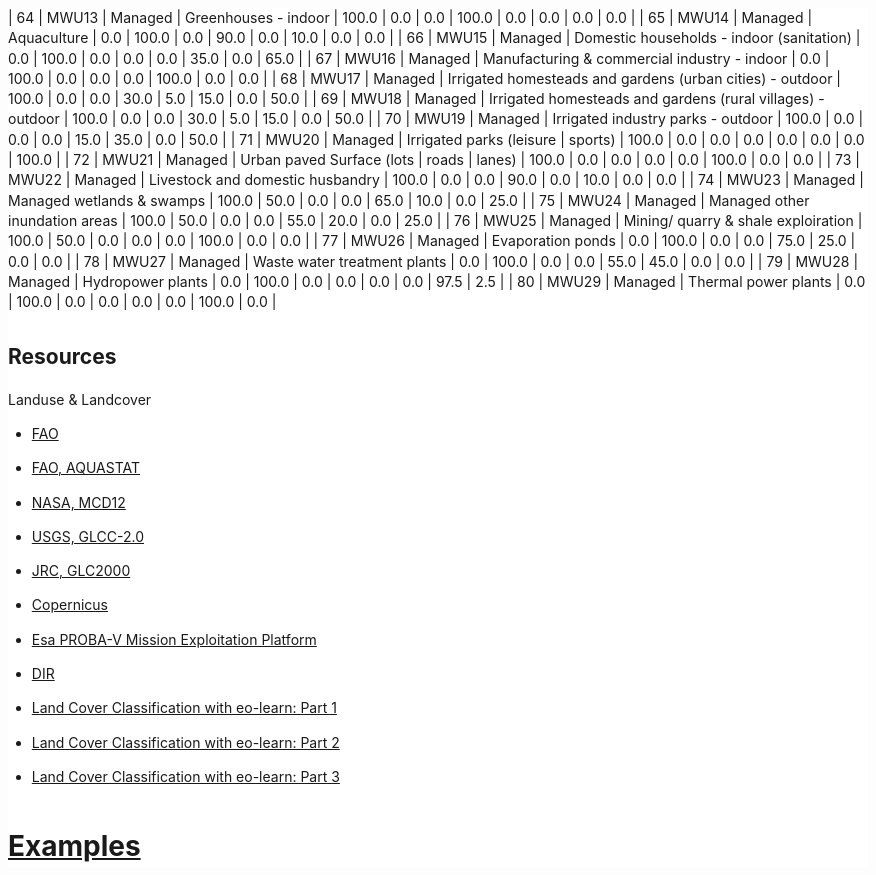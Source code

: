 | 64 | MWU13 | Managed   | Greenhouses - indoor                                         | 100.0 | 0.0   | 0.0   | 100.0 | 0.0   | 0.0   | 0.0   | 0.0   |
| 65 | MWU14 | Managed   | Aquaculture                                                  | 0.0   | 100.0 | 0.0   | 90.0  | 0.0   | 10.0  | 0.0   | 0.0   |
| 66 | MWU15 | Managed   | Domestic households - indoor (sanitation)                    | 0.0   | 100.0 | 0.0   | 0.0   | 0.0   | 35.0  | 0.0   | 65.0  |
| 67 | MWU16 | Managed   | Manufacturing & commercial industry - indoor                 | 0.0   | 100.0 | 0.0   | 0.0   | 0.0   | 100.0 | 0.0   | 0.0   |
| 68 | MWU17 | Managed   | Irrigated homesteads and gardens (urban cities) - outdoor    | 100.0 | 0.0   | 0.0   | 30.0  | 5.0   | 15.0  | 0.0   | 50.0  |
| 69 | MWU18 | Managed   | Irrigated homesteads and gardens (rural villages) - outdoor  | 100.0 | 0.0   | 0.0   | 30.0  | 5.0   | 15.0  | 0.0   | 50.0  |
| 70 | MWU19 | Managed   | Irrigated industry parks - outdoor                           | 100.0 | 0.0   | 0.0   | 0.0   | 15.0  | 35.0  | 0.0   | 50.0  |
| 71 | MWU20 | Managed   | Irrigated parks (leisure | sports)                           | 100.0 | 0.0   | 0.0   | 0.0   | 0.0   | 0.0   | 0.0   | 100.0 |
| 72 | MWU21 | Managed   | Urban paved Surface (lots | roads | lanes)                   | 100.0 | 0.0   | 0.0   | 0.0   | 0.0   | 100.0 | 0.0   | 0.0   |
| 73 | MWU22 | Managed   | Livestock and domestic husbandry                             | 100.0 | 0.0   | 0.0   | 90.0  | 0.0   | 10.0  | 0.0   | 0.0   |
| 74 | MWU23 | Managed   | Managed wetlands & swamps                                    | 100.0 | 50.0  | 0.0   | 0.0   | 65.0  | 10.0  | 0.0   | 25.0  |
| 75 | MWU24 | Managed   | Managed other inundation areas                               | 100.0 | 50.0  | 0.0   | 0.0   | 55.0  | 20.0  | 0.0   | 25.0  |
| 76 | MWU25 | Managed   | Mining/ quarry & shale exploiration                          | 100.0 | 50.0  | 0.0   | 0.0   | 0.0   | 100.0 | 0.0   | 0.0   |
| 77 | MWU26 | Managed   | Evaporation ponds                                            | 0.0   | 100.0 | 0.0   | 0.0   | 75.0  | 25.0  | 0.0   | 0.0   |
| 78 | MWU27 | Managed   | Waste water treatment plants                                 | 0.0   | 100.0 | 0.0   | 0.0   | 55.0  | 45.0  | 0.0   | 0.0   |
| 79 | MWU28 | Managed   | Hydropower plants                                            | 0.0   | 100.0 | 0.0   | 0.0   | 0.0   | 0.0   | 97.5  | 2.5   |
| 80 | MWU29 | Managed   | Thermal power plants                                         | 0.0   | 100.0 | 0.0   | 0.0   | 0.0   | 0.0   | 100.0 | 0.0   |

## Resources

Landuse & Landcover

  - [FAO](http://www.fao.org/3/x0596e/X0596e00.htm#P-1_0)
  - [FAO, AQUASTAT](http://www.fao.org/aquastat/en/geospatial-information/global-maps-irrigated-areas)
  - [NASA, MCD12](https://lpdaac.usgs.gov/products/mcd12q1v006)
  - [USGS, GLCC-2.0](https://www.usgs.gov/media/images/global-land-cover-characteristics-data-base-version-20)
  - [JRC, GLC2000](https://ec.europa.eu/jrc/en/scientific-tool/global-land-cover)

  - [Copernicus](https://land.copernicus.eu/global/)
  - [Esa PROBA-V Mission Exploitation Platform](https://proba-v-mep.esa.int/)
  - [DIR](https://www.dlr.de/eoc/en/desktopdefault.aspx/)

  - [Land Cover Classification with eo-learn: Part 1](https://medium.com/sentinel-hub/land-cover-classification-with-eo-learn-part-1-2471e8098195)
  - [Land Cover Classification with eo-learn: Part 2](https://medium.com/sentinel-hub/land-cover-classification-with-eo-learn-part-2-bd9aa86f8500)
  - [Land Cover Classification with eo-learn: Part 3](https://medium.com/sentinel-hub/land-cover-classification-with-eo-learn-part-3-c62ed9ecd405)


# [Examples](examples/README.md#ihewaengine)
